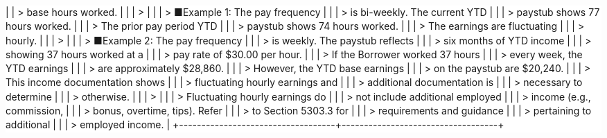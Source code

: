 |                                   | > base hours worked.              |
|                                   | >                                 |
|                                   | > ■Example 1: The pay frequency   |
|                                   | > is bi-weekly. The current YTD   |
|                                   | > paystub shows 77 hours worked.  |
|                                   | > The prior pay period YTD        |
|                                   | > paystub shows 74 hours worked.  |
|                                   | > The earnings are fluctuating    |
|                                   | > hourly.                         |
|                                   | >                                 |
|                                   | > ■Example 2: The pay frequency   |
|                                   | > is weekly. The paystub reflects |
|                                   | > six months of YTD income        |
|                                   | > showing 37 hours worked at a    |
|                                   | > pay rate of \$30.00 per hour.   |
|                                   | > If the Borrower worked 37 hours |
|                                   | > every week, the YTD earnings    |
|                                   | > are approximately \$28,860.     |
|                                   | > However, the YTD base earnings  |
|                                   | > on the paystub are \$20,240.    |
|                                   | > This income documentation shows |
|                                   | > fluctuating hourly earnings and |
|                                   | > additional documentation is     |
|                                   | > necessary to determine          |
|                                   | > otherwise.                      |
|                                   | >                                 |
|                                   | > Fluctuating hourly earnings do  |
|                                   | > not include additional employed |
|                                   | > income (e.g., commission,       |
|                                   | > bonus, overtime, tips). Refer   |
|                                   | > to Section 5303.3 for           |
|                                   | > requirements and guidance       |
|                                   | > pertaining to additional        |
|                                   | > employed income.                |
+-----------------------------------+-----------------------------------+
